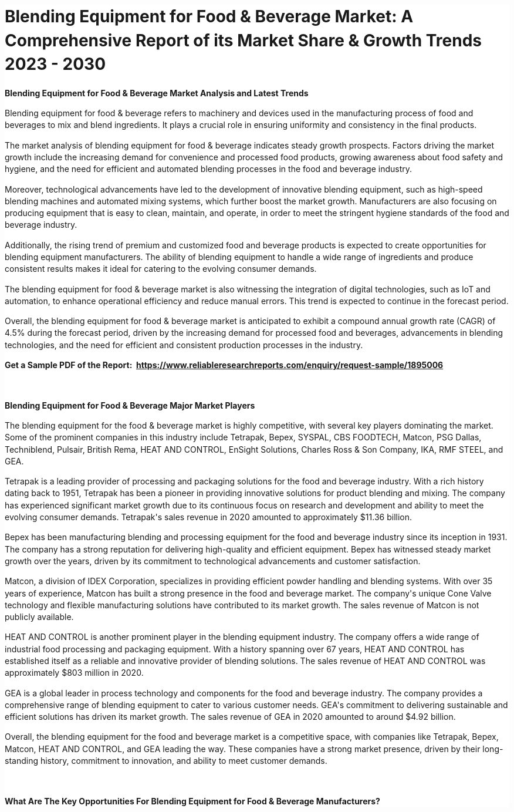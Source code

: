<p><h1>Blending Equipment for Food & Beverage Market: A Comprehensive Report of its Market Share & Growth Trends 2023 - 2030</h1></p><p><strong>Blending Equipment for Food & Beverage Market Analysis and Latest Trends</strong></p>
<p><p>Blending equipment for food & beverage refers to machinery and devices used in the manufacturing process of food and beverages to mix and blend ingredients. It plays a crucial role in ensuring uniformity and consistency in the final products.</p><p>The market analysis of blending equipment for food & beverage indicates steady growth prospects. Factors driving the market growth include the increasing demand for convenience and processed food products, growing awareness about food safety and hygiene, and the need for efficient and automated blending processes in the food and beverage industry.</p><p>Moreover, technological advancements have led to the development of innovative blending equipment, such as high-speed blending machines and automated mixing systems, which further boost the market growth. Manufacturers are also focusing on producing equipment that is easy to clean, maintain, and operate, in order to meet the stringent hygiene standards of the food and beverage industry.</p><p>Additionally, the rising trend of premium and customized food and beverage products is expected to create opportunities for blending equipment manufacturers. The ability of blending equipment to handle a wide range of ingredients and produce consistent results makes it ideal for catering to the evolving consumer demands.</p><p>The blending equipment for food & beverage market is also witnessing the integration of digital technologies, such as IoT and automation, to enhance operational efficiency and reduce manual errors. This trend is expected to continue in the forecast period.</p><p>Overall, the blending equipment for food & beverage market is anticipated to exhibit a compound annual growth rate (CAGR) of 4.5% during the forecast period, driven by the increasing demand for processed food and beverages, advancements in blending technologies, and the need for efficient and consistent production processes in the industry.</p></p>
<p><strong>Get a Sample PDF of the Report:&nbsp; <a href="https://www.reliableresearchreports.com/enquiry/request-sample/1895006">https://www.reliableresearchreports.com/enquiry/request-sample/1895006</a></strong></p>
<p>&nbsp;</p>
<p><strong>Blending Equipment for Food & Beverage Major Market Players</strong></p>
<p><p>The blending equipment for the food & beverage market is highly competitive, with several key players dominating the market. Some of the prominent companies in this industry include Tetrapak, Bepex, SYSPAL, CBS FOODTECH, Matcon, PSG Dallas, Techniblend, Pulsair, British Rema, HEAT AND CONTROL, EnSight Solutions, Charles Ross & Son Company, IKA, RMF STEEL, and GEA.</p><p>Tetrapak is a leading provider of processing and packaging solutions for the food and beverage industry. With a rich history dating back to 1951, Tetrapak has been a pioneer in providing innovative solutions for product blending and mixing. The company has experienced significant market growth due to its continuous focus on research and development and ability to meet the evolving consumer demands. Tetrapak's sales revenue in 2020 amounted to approximately $11.36 billion.</p><p>Bepex has been manufacturing blending and processing equipment for the food and beverage industry since its inception in 1931. The company has a strong reputation for delivering high-quality and efficient equipment. Bepex has witnessed steady market growth over the years, driven by its commitment to technological advancements and customer satisfaction.</p><p>Matcon, a division of IDEX Corporation, specializes in providing efficient powder handling and blending systems. With over 35 years of experience, Matcon has built a strong presence in the food and beverage market. The company's unique Cone Valve technology and flexible manufacturing solutions have contributed to its market growth. The sales revenue of Matcon is not publicly available.</p><p>HEAT AND CONTROL is another prominent player in the blending equipment industry. The company offers a wide range of industrial food processing and packaging equipment. With a history spanning over 67 years, HEAT AND CONTROL has established itself as a reliable and innovative provider of blending solutions. The sales revenue of HEAT AND CONTROL was approximately $803 million in 2020.</p><p>GEA is a global leader in process technology and components for the food and beverage industry. The company provides a comprehensive range of blending equipment to cater to various customer needs. GEA's commitment to delivering sustainable and efficient solutions has driven its market growth. The sales revenue of GEA in 2020 amounted to around $4.92 billion.</p><p>Overall, the blending equipment for the food and beverage market is a competitive space, with companies like Tetrapak, Bepex, Matcon, HEAT AND CONTROL, and GEA leading the way. These companies have a strong market presence, driven by their long-standing history, commitment to innovation, and ability to meet customer demands.</p></p>
<p>&nbsp;</p>
<p><strong>What Are The Key Opportunities For Blending Equipment for Food & Beverage Manufacturers?</strong></p>
